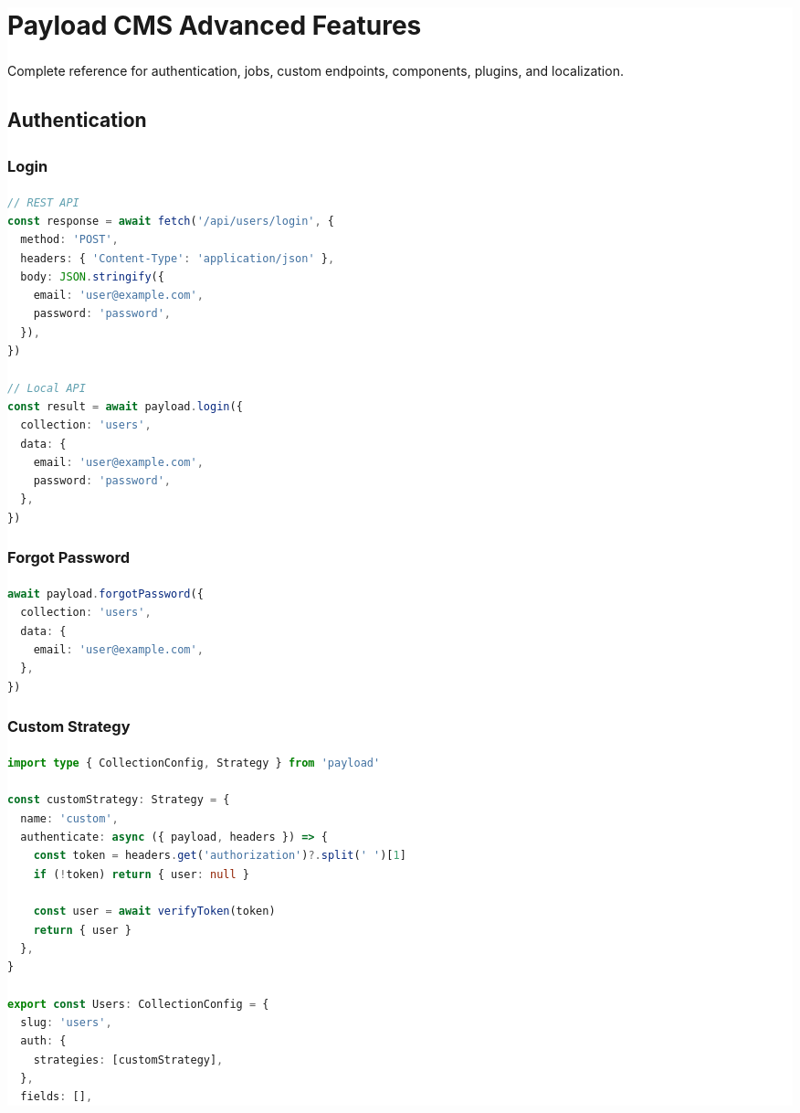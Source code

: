 # Payload CMS Advanced Features

Complete reference for authentication, jobs, custom endpoints, components, plugins, and localization.

## Authentication

### Login

```ts
// REST API
const response = await fetch('/api/users/login', {
  method: 'POST',
  headers: { 'Content-Type': 'application/json' },
  body: JSON.stringify({
    email: 'user@example.com',
    password: 'password',
  }),
})

// Local API
const result = await payload.login({
  collection: 'users',
  data: {
    email: 'user@example.com',
    password: 'password',
  },
})
```

### Forgot Password

```ts
await payload.forgotPassword({
  collection: 'users',
  data: {
    email: 'user@example.com',
  },
})
```

### Custom Strategy

```ts
import type { CollectionConfig, Strategy } from 'payload'

const customStrategy: Strategy = {
  name: 'custom',
  authenticate: async ({ payload, headers }) => {
    const token = headers.get('authorization')?.split(' ')[1]
    if (!token) return { user: null }

    const user = await verifyToken(token)
    return { user }
  },
}

export const Users: CollectionConfig = {
  slug: 'users',
  auth: {
    strategies: [customStrategy],
  },
  fields: [],
```